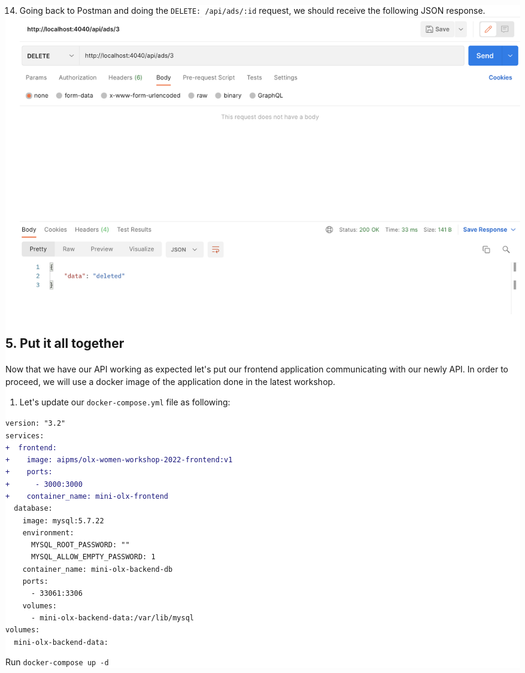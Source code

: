 ```diff
```

14. Going back to Postman and doing the `DELETE: /api/ads/:id` request, we should receive the following JSON response.
![](docs/images/postman_delete.png)

## 5. Put it all together
Now that we have our API working as expected let's put our frontend application communicating with our newly API. 
In order to proceed, we will use a docker image of the application done in the latest workshop.
1. Let's update our `docker-compose.yml` file as following:
```diff
version: "3.2"
services:
+  frontend:
+    image: aipms/olx-women-workshop-2022-frontend:v1
+    ports:
+      - 3000:3000
+    container_name: mini-olx-frontend
  database:
    image: mysql:5.7.22
    environment:
      MYSQL_ROOT_PASSWORD: ""
      MYSQL_ALLOW_EMPTY_PASSWORD: 1
    container_name: mini-olx-backend-db
    ports:
      - 33061:3306
    volumes:
      - mini-olx-backend-data:/var/lib/mysql
volumes:
  mini-olx-backend-data:
```
Run `docker-compose up -d`
